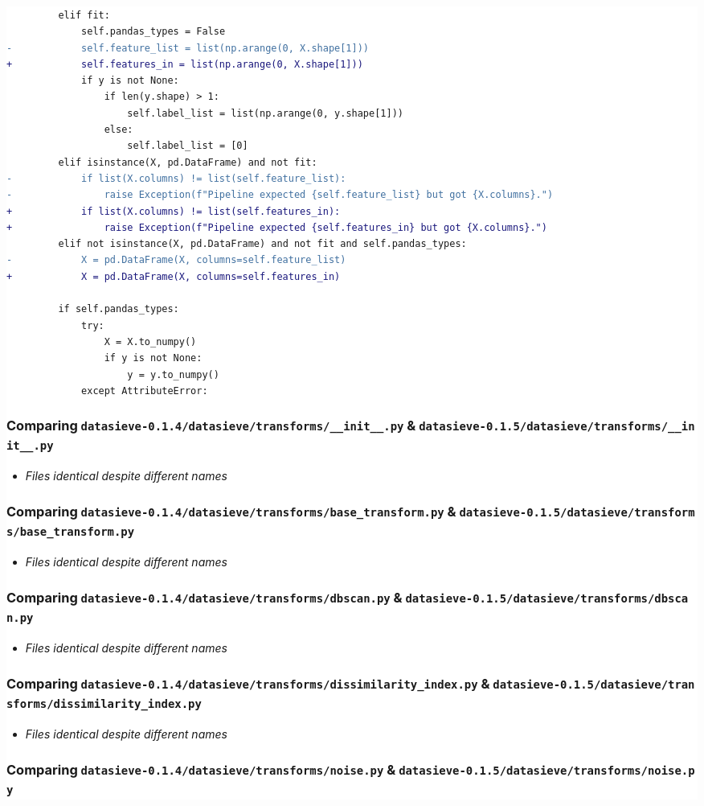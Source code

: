 ```diff
         elif fit:
             self.pandas_types = False
-            self.feature_list = list(np.arange(0, X.shape[1]))
+            self.features_in = list(np.arange(0, X.shape[1]))
             if y is not None:
                 if len(y.shape) > 1:
                     self.label_list = list(np.arange(0, y.shape[1]))
                 else:
                     self.label_list = [0]
         elif isinstance(X, pd.DataFrame) and not fit:
-            if list(X.columns) != list(self.feature_list):
-                raise Exception(f"Pipeline expected {self.feature_list} but got {X.columns}.")
+            if list(X.columns) != list(self.features_in):
+                raise Exception(f"Pipeline expected {self.features_in} but got {X.columns}.")
         elif not isinstance(X, pd.DataFrame) and not fit and self.pandas_types:
-            X = pd.DataFrame(X, columns=self.feature_list)
+            X = pd.DataFrame(X, columns=self.features_in)
 
         if self.pandas_types:
             try:
                 X = X.to_numpy()
                 if y is not None:
                     y = y.to_numpy()
             except AttributeError:
```

### Comparing `datasieve-0.1.4/datasieve/transforms/__init__.py` & `datasieve-0.1.5/datasieve/transforms/__init__.py`

 * *Files identical despite different names*

### Comparing `datasieve-0.1.4/datasieve/transforms/base_transform.py` & `datasieve-0.1.5/datasieve/transforms/base_transform.py`

 * *Files identical despite different names*

### Comparing `datasieve-0.1.4/datasieve/transforms/dbscan.py` & `datasieve-0.1.5/datasieve/transforms/dbscan.py`

 * *Files identical despite different names*

### Comparing `datasieve-0.1.4/datasieve/transforms/dissimilarity_index.py` & `datasieve-0.1.5/datasieve/transforms/dissimilarity_index.py`

 * *Files identical despite different names*

### Comparing `datasieve-0.1.4/datasieve/transforms/noise.py` & `datasieve-0.1.5/datasieve/transforms/noise.py`

